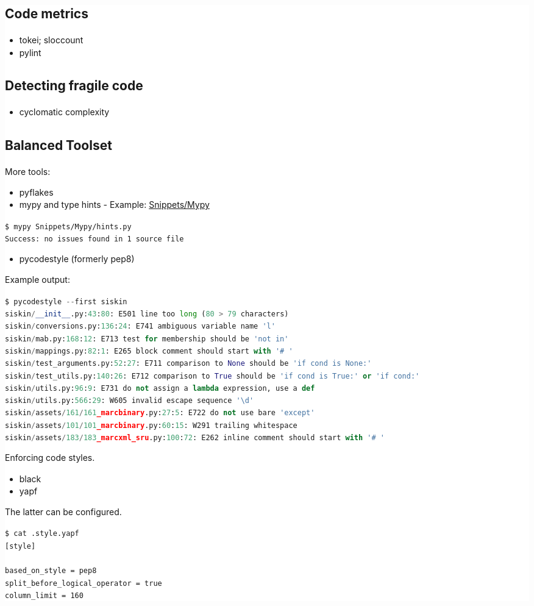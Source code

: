 ## Code metrics

* tokei; sloccount
* pylint

## Detecting fragile code

* cyclomatic complexity

## Balanced Toolset

More tools:

* pyflakes
* mypy and type hints - Example: [Snippets/Mypy](Snippets/Mypy)

```
$ mypy Snippets/Mypy/hints.py 
Success: no issues found in 1 source file
``` 

* pycodestyle (formerly pep8)

Example output:

```python
$ pycodestyle --first siskin
siskin/__init__.py:43:80: E501 line too long (80 > 79 characters)
siskin/conversions.py:136:24: E741 ambiguous variable name 'l'
siskin/mab.py:168:12: E713 test for membership should be 'not in'
siskin/mappings.py:82:1: E265 block comment should start with '# '
siskin/test_arguments.py:52:27: E711 comparison to None should be 'if cond is None:'
siskin/test_utils.py:140:26: E712 comparison to True should be 'if cond is True:' or 'if cond:'
siskin/utils.py:96:9: E731 do not assign a lambda expression, use a def
siskin/utils.py:566:29: W605 invalid escape sequence '\d'
siskin/assets/161/161_marcbinary.py:27:5: E722 do not use bare 'except'
siskin/assets/101/101_marcbinary.py:60:15: W291 trailing whitespace
siskin/assets/183/183_marcxml_sru.py:100:72: E262 inline comment should start with '# '
```

Enforcing code styles.

* black
* yapf

The latter can be configured.

```
$ cat .style.yapf
[style]

based_on_style = pep8
split_before_logical_operator = true
column_limit = 160
```
